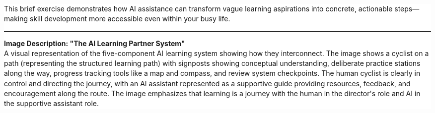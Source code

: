 This brief exercise demonstrates how AI assistance can transform vague learning aspirations into concrete, actionable steps—making skill development more accessible even within your busy life.

---

**Image Description: "The AI Learning Partner System"**  
A visual representation of the five-component AI learning system showing how they interconnect. The image shows a cyclist on a path (representing the structured learning path) with signposts showing conceptual understanding, deliberate practice stations along the way, progress tracking tools like a map and compass, and review system checkpoints. The human cyclist is clearly in control and directing the journey, with an AI assistant represented as a supportive guide providing resources, feedback, and encouragement along the route. The image emphasizes that learning is a journey with the human in the director's role and AI in the supportive assistant role.
